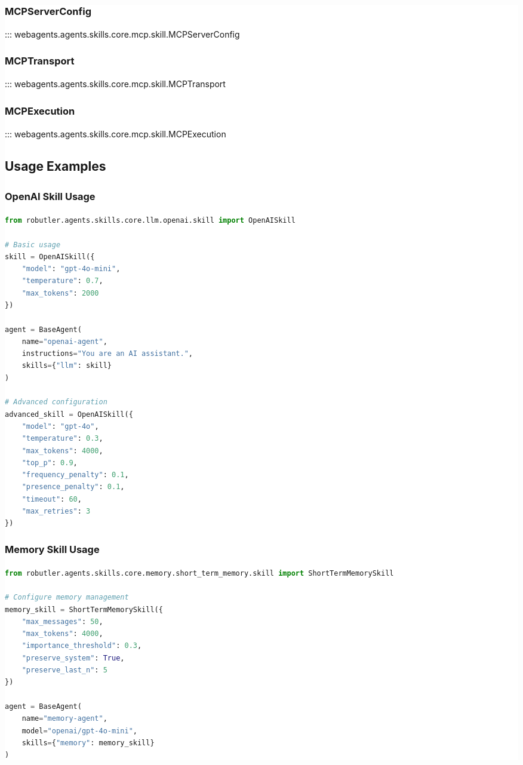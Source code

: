 ### MCPServerConfig

::: webagents.agents.skills.core.mcp.skill.MCPServerConfig

### MCPTransport

::: webagents.agents.skills.core.mcp.skill.MCPTransport

### MCPExecution

::: webagents.agents.skills.core.mcp.skill.MCPExecution

## Usage Examples

### OpenAI Skill Usage

```python
from robutler.agents.skills.core.llm.openai.skill import OpenAISkill

# Basic usage
skill = OpenAISkill({
    "model": "gpt-4o-mini",
    "temperature": 0.7,
    "max_tokens": 2000
})

agent = BaseAgent(
    name="openai-agent",
    instructions="You are an AI assistant.",
    skills={"llm": skill}
)

# Advanced configuration
advanced_skill = OpenAISkill({
    "model": "gpt-4o",
    "temperature": 0.3,
    "max_tokens": 4000,
    "top_p": 0.9,
    "frequency_penalty": 0.1,
    "presence_penalty": 0.1,
    "timeout": 60,
    "max_retries": 3
})
```

### Memory Skill Usage

```python
from robutler.agents.skills.core.memory.short_term_memory.skill import ShortTermMemorySkill

# Configure memory management
memory_skill = ShortTermMemorySkill({
    "max_messages": 50,
    "max_tokens": 4000,
    "importance_threshold": 0.3,
    "preserve_system": True,
    "preserve_last_n": 5
})

agent = BaseAgent(
    name="memory-agent",
    model="openai/gpt-4o-mini",
    skills={"memory": memory_skill}
)
```